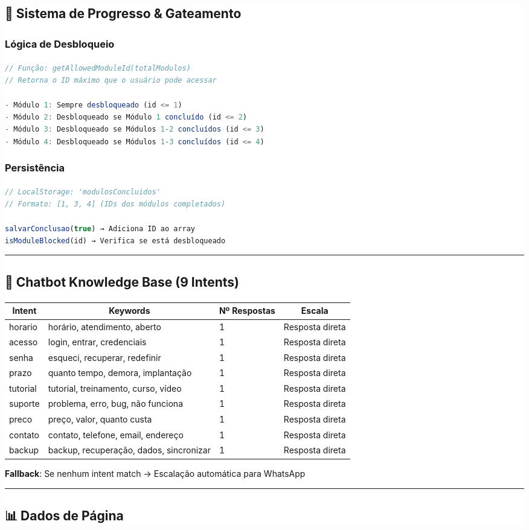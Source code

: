 
## 🚦 Sistema de Progresso & Gateamento

### Lógica de Desbloqueio
```javascript
// Função: getAllowedModuleId(totalModulos)
// Retorna o ID máximo que o usuário pode acessar

- Módulo 1: Sempre desbloqueado (id <= 1)
- Módulo 2: Desbloqueado se Módulo 1 concluído (id <= 2)
- Módulo 3: Desbloqueado se Módulos 1-2 concluídos (id <= 3)
- Módulo 4: Desbloqueado se Módulos 1-3 concluídos (id <= 4)
```

### Persistência
```javascript
// LocalStorage: 'modulosConcluidos'
// Formato: [1, 3, 4] (IDs dos módulos completados)

salvarConclusao(true) → Adiciona ID ao array
isModuleBlocked(id) → Verifica se está desbloqueado
```

---

## 💬 Chatbot Knowledge Base (9 Intents)

| Intent | Keywords | Nº Respostas | Escala |
|--------|----------|--------------|--------|
| horario | horário, atendimento, aberto | 1 | Resposta direta |
| acesso | login, entrar, credenciais | 1 | Resposta direta |
| senha | esqueci, recuperar, redefinir | 1 | Resposta direta |
| prazo | quanto tempo, demora, implantação | 1 | Resposta direta |
| tutorial | tutorial, treinamento, curso, vídeo | 1 | Resposta direta |
| suporte | problema, erro, bug, não funciona | 1 | Resposta direta |
| preco | preço, valor, quanto custa | 1 | Resposta direta |
| contato | contato, telefone, email, endereço | 1 | Resposta direta |
| backup | backup, recuperação, dados, sincronizar | 1 | Resposta direta |

**Fallback**: Se nenhum intent match → Escalação automática para WhatsApp

---

## 📊 Dados de Página
